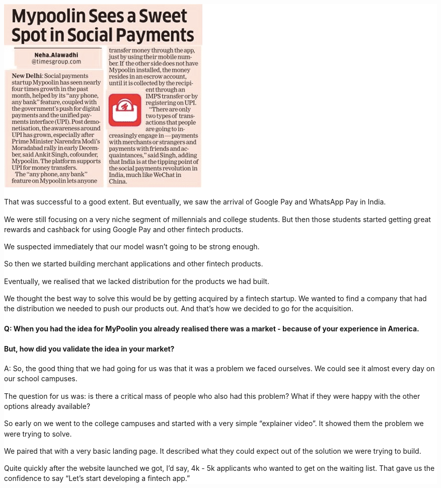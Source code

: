 ![MyPoolin 2](images/0Yg1Ghf2YgzJ17gko.png)

That was successful to a good extent. But eventually, we saw the arrival of Google Pay and WhatsApp Pay in India.

We were still focusing on a very niche segment of millennials and college students. But then those students started getting great rewards and cashback for using Google Pay and other fintech products.

We suspected immediately that our model wasn’t going to be strong enough.

So then we started building merchant applications and other fintech products.

Eventually, we realised that we lacked distribution for the products we had built.

We thought the best way to solve this would be by getting acquired by a fintech startup. We wanted to find a company that had the distribution we needed to push our products out. And that’s how we decided to go for the acquisition.

#### Q: When you had the idea for MyPoolin you already realised there was a market - because of your experience in America.

#### But, how did you validate the idea in your market?

A: So, the good thing that we had going for us was that it was a problem we faced ourselves. We could see it almost every day on our school campuses.

The question for us was: is there a critical mass of people who also had this problem? What if they were happy with the other options already available?

So early on we went to the college campuses and started with a very simple “explainer video”. It showed them the problem we were trying to solve.

We paired that with a very basic landing page. It described what they could expect out of the solution we were trying to build.

Quite quickly after the website launched we got, I’d say, 4k - 5k applicants who wanted to get on the waiting list. That gave us the confidence to say “Let’s start developing a fintech app.”
